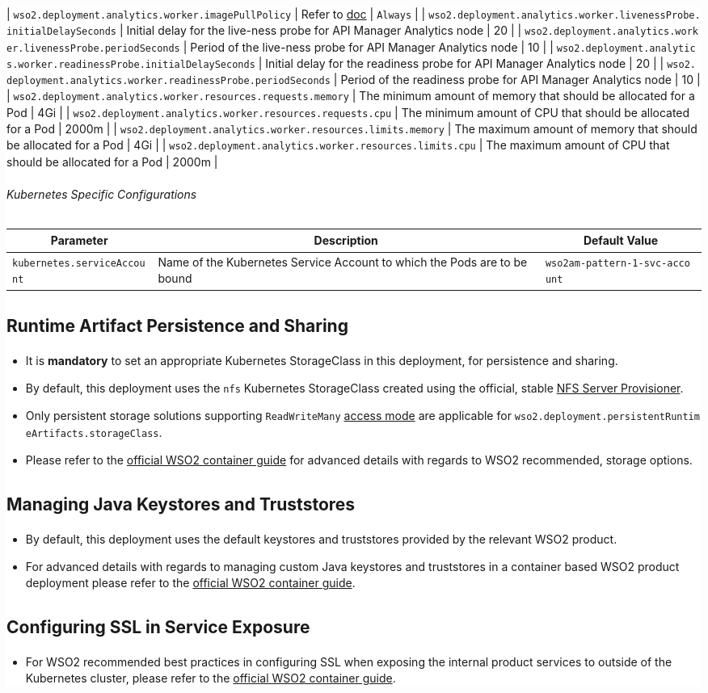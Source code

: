| `wso2.deployment.analytics.worker.imagePullPolicy`                         | Refer to [doc](https://kubernetes.io/docs/concepts/containers/images#updating-images)                               | `Always`                    |
| `wso2.deployment.analytics.worker.livenessProbe.initialDelaySeconds`       | Initial delay for the live-ness probe for API Manager Analytics node                                                | 20                          |
| `wso2.deployment.analytics.worker.livenessProbe.periodSeconds`             | Period of the live-ness probe for API Manager Analytics node                                                        | 10                          |
| `wso2.deployment.analytics.worker.readinessProbe.initialDelaySeconds`      | Initial delay for the readiness probe for API Manager Analytics node                                                | 20                          |
| `wso2.deployment.analytics.worker.readinessProbe.periodSeconds`            | Period of the readiness probe for API Manager Analytics node                                                        | 10                          |
| `wso2.deployment.analytics.worker.resources.requests.memory`               | The minimum amount of memory that should be allocated for a Pod                                                     | 4Gi                         |
| `wso2.deployment.analytics.worker.resources.requests.cpu`                  | The minimum amount of CPU that should be allocated for a Pod                                                        | 2000m                       |
| `wso2.deployment.analytics.worker.resources.limits.memory`                 | The maximum amount of memory that should be allocated for a Pod                                                     | 4Gi                         |
| `wso2.deployment.analytics.worker.resources.limits.cpu`                    | The maximum amount of CPU that should be allocated for a Pod                                                        | 2000m                       |

###### Kubernetes Specific Configurations

| Parameter                                                     | Description                                                                               | Default Value                   |
|---------------------------------------------------------------|-------------------------------------------------------------------------------------------|---------------------------------|
| `kubernetes.serviceAccount`                                   | Name of the Kubernetes Service Account to which the Pods are to be bound                  | `wso2am-pattern-1-svc-account`  |

## Runtime Artifact Persistence and Sharing

* It is **mandatory** to set an appropriate Kubernetes StorageClass in this deployment, for persistence and sharing.

* By default, this deployment uses the `nfs` Kubernetes StorageClass created using the official, stable [NFS Server Provisioner](https://hub.helm.sh/charts/stable/nfs-server-provisioner).

* Only persistent storage solutions supporting `ReadWriteMany` [access mode](https://kubernetes.io/docs/concepts/storage/persistent-volumes/#access-modes)
  are applicable for `wso2.deployment.persistentRuntimeArtifacts.storageClass`.
  
* Please refer to the [official WSO2 container guide](https://github.com/wso2/container-guide/blob/master/store/Persisting_And_Sharing.md#recommended-storage-options-for-wso2-products)
  for advanced details with regards to WSO2 recommended, storage options.

## Managing Java Keystores and Truststores

* By default, this deployment uses the default keystores and truststores provided by the relevant WSO2 product.

* For advanced details with regards to managing custom Java keystores and truststores in a container based WSO2 product deployment
  please refer to the [official WSO2 container guide](https://github.com/wso2/container-guide/blob/master/deploy/Managing_Keystores_And_Truststores.md).
  
## Configuring SSL in Service Exposure

* For WSO2 recommended best practices in configuring SSL when exposing the internal product services to outside of the Kubernetes cluster,
  please refer to the [official WSO2 container guide](https://github.com/wso2/container-guide/blob/master/route/Routing.md#configuring-ssl).
